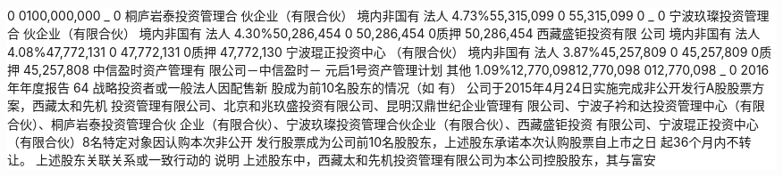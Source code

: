 0
0100,000,000
_
0
桐庐岩泰投资管理合
伙企业（有限合伙）
境内非国有
法人
4.73%55,315,099
0
55,315,099
0
_
0
宁波玖璨投资管理合
伙企业（有限合伙）
境内非国有
法人
4.30%50,286,454
0
50,286,454
0质押
50,286,454
西藏盛钜投资有限
公司
境内非国有
法人
4.08%47,772,131
0
47,772,131
0质押
47,772,130
宁波琨正投资中心
（有限合伙）
境内非国有
法人
3.87%45,257,809
0
45,257,809
0质押
45,257,808
中信盈时资产管理有
限公司－中信盈时－
元启1号资产管理计划
其他
1.09%12,770,09812,770,098
012,770,098
_
0
2016年年度报告
64
战略投资者或一般法人因配售新
股成为前10名股东的情况（如
有）
公司于2015年4月24日实施完成非公开发行A股股票方案，西藏太和先机
投资管理有限公司、北京和兆玖盛投资有限公司、昆明汉鼎世纪企业管理有
限公司、宁波子衿和达投资管理中心（有限合伙）、桐庐岩泰投资管理合伙
企业（有限合伙）、宁波玖璨投资管理合伙企业（有限合伙）、西藏盛钜投资
有限公司、宁波琨正投资中心（有限合伙）8名特定对象因认购本次非公开
发行股票成为公司前10名股股东，上述股东承诺本次认购股票自上市之日
起36个月内不转让。
上述股东关联关系或一致行动的
说明
上述股东中，西藏太和先机投资管理有限公司为本公司控股股东，其与富安